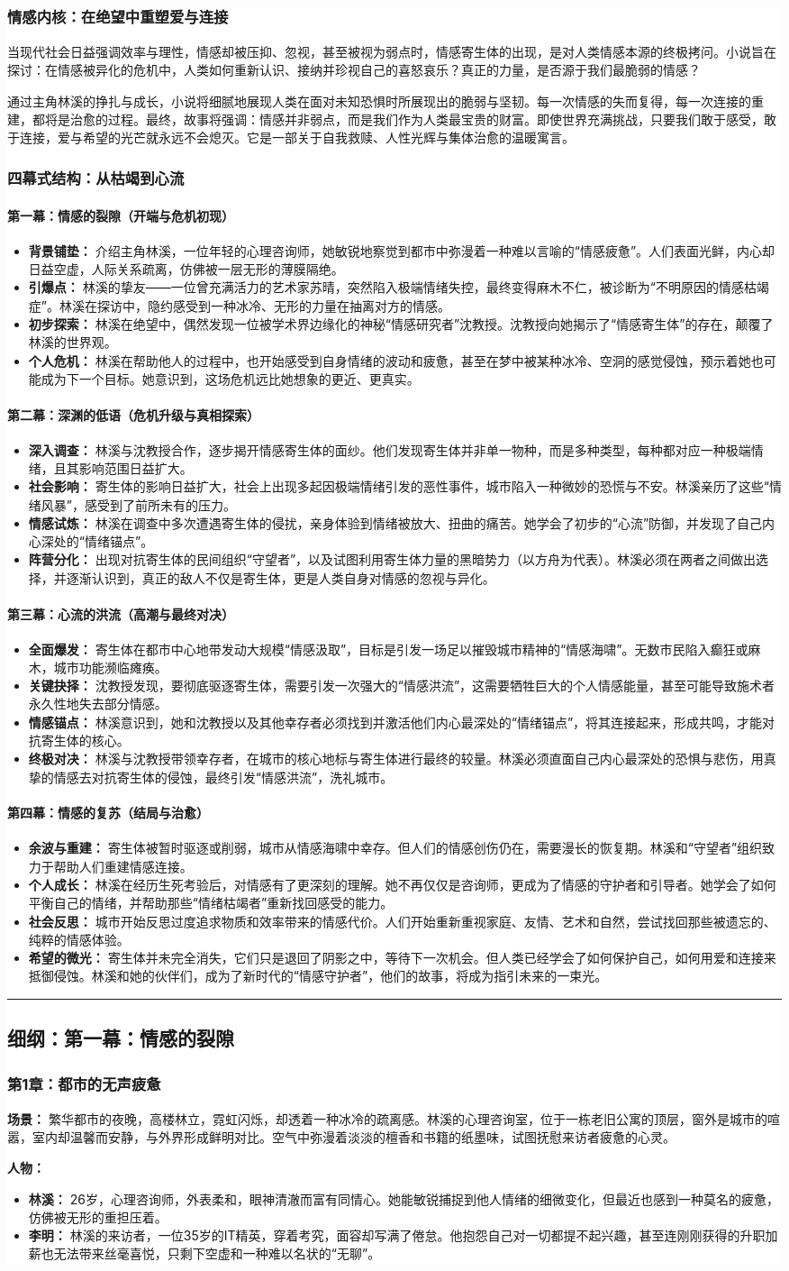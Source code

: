 ### 情感内核：在绝望中重塑爱与连接

当现代社会日益强调效率与理性，情感却被压抑、忽视，甚至被视为弱点时，情感寄生体的出现，是对人类情感本源的终极拷问。小说旨在探讨：在情感被异化的危机中，人类如何重新认识、接纳并珍视自己的喜怒哀乐？真正的力量，是否源于我们最脆弱的情感？

通过主角林溪的挣扎与成长，小说将细腻地展现人类在面对未知恐惧时所展现出的脆弱与坚韧。每一次情感的失而复得，每一次连接的重建，都将是治愈的过程。最终，故事将强调：情感并非弱点，而是我们作为人类最宝贵的财富。即使世界充满挑战，只要我们敢于感受，敢于连接，爱与希望的光芒就永远不会熄灭。它是一部关于自我救赎、人性光辉与集体治愈的温暖寓言。

### 四幕式结构：从枯竭到心流

#### 第一幕：情感的裂隙（开端与危机初现）

*   **背景铺垫：** 介绍主角林溪，一位年轻的心理咨询师，她敏锐地察觉到都市中弥漫着一种难以言喻的“情感疲惫”。人们表面光鲜，内心却日益空虚，人际关系疏离，仿佛被一层无形的薄膜隔绝。
*   **引爆点：** 林溪的挚友——一位曾充满活力的艺术家苏晴，突然陷入极端情绪失控，最终变得麻木不仁，被诊断为“不明原因的情感枯竭症”。林溪在探访中，隐约感受到一种冰冷、无形的力量在抽离对方的情感。
*   **初步探索：** 林溪在绝望中，偶然发现一位被学术界边缘化的神秘“情感研究者”沈教授。沈教授向她揭示了“情感寄生体”的存在，颠覆了林溪的世界观。
*   **个人危机：** 林溪在帮助他人的过程中，也开始感受到自身情绪的波动和疲惫，甚至在梦中被某种冰冷、空洞的感觉侵蚀，预示着她也可能成为下一个目标。她意识到，这场危机远比她想象的更近、更真实。

#### 第二幕：深渊的低语（危机升级与真相探索）

*   **深入调查：** 林溪与沈教授合作，逐步揭开情感寄生体的面纱。他们发现寄生体并非单一物种，而是多种类型，每种都对应一种极端情绪，且其影响范围日益扩大。
*   **社会影响：** 寄生体的影响日益扩大，社会上出现多起因极端情绪引发的恶性事件，城市陷入一种微妙的恐慌与不安。林溪亲历了这些“情绪风暴”，感受到了前所未有的压力。
*   **情感试炼：** 林溪在调查中多次遭遇寄生体的侵扰，亲身体验到情绪被放大、扭曲的痛苦。她学会了初步的“心流”防御，并发现了自己内心深处的“情绪锚点”。
*   **阵营分化：** 出现对抗寄生体的民间组织“守望者”，以及试图利用寄生体力量的黑暗势力（以方舟为代表）。林溪必须在两者之间做出选择，并逐渐认识到，真正的敌人不仅是寄生体，更是人类自身对情感的忽视与异化。

#### 第三幕：心流的洪流（高潮与最终对决）

*   **全面爆发：** 寄生体在都市中心地带发动大规模“情感汲取”，目标是引发一场足以摧毁城市精神的“情感海啸”。无数市民陷入癫狂或麻木，城市功能濒临瘫痪。
*   **关键抉择：** 沈教授发现，要彻底驱逐寄生体，需要引发一次强大的“情感洪流”，这需要牺牲巨大的个人情感能量，甚至可能导致施术者永久性地失去部分情感。
*   **情感锚点：** 林溪意识到，她和沈教授以及其他幸存者必须找到并激活他们内心最深处的“情绪锚点”，将其连接起来，形成共鸣，才能对抗寄生体的核心。
*   **终极对决：** 林溪与沈教授带领幸存者，在城市的核心地标与寄生体进行最终的较量。林溪必须直面自己内心最深处的恐惧与悲伤，用真挚的情感去对抗寄生体的侵蚀，最终引发“情感洪流”，洗礼城市。

#### 第四幕：情感的复苏（结局与治愈）

*   **余波与重建：** 寄生体被暂时驱逐或削弱，城市从情感海啸中幸存。但人们的情感创伤仍在，需要漫长的恢复期。林溪和“守望者”组织致力于帮助人们重建情感连接。
*   **个人成长：** 林溪在经历生死考验后，对情感有了更深刻的理解。她不再仅仅是咨询师，更成为了情感的守护者和引导者。她学会了如何平衡自己的情绪，并帮助那些“情绪枯竭者”重新找回感受的能力。
*   **社会反思：** 城市开始反思过度追求物质和效率带来的情感代价。人们开始重新重视家庭、友情、艺术和自然，尝试找回那些被遗忘的、纯粹的情感体验。
*   **希望的微光：** 寄生体并未完全消失，它们只是退回了阴影之中，等待下一次机会。但人类已经学会了如何保护自己，如何用爱和连接来抵御侵蚀。林溪和她的伙伴们，成为了新时代的“情感守护者”，他们的故事，将成为指引未来的一束光。

---

## 细纲：第一幕：情感的裂隙

### 第1章：都市的无声疲惫

**场景：** 繁华都市的夜晚，高楼林立，霓虹闪烁，却透着一种冰冷的疏离感。林溪的心理咨询室，位于一栋老旧公寓的顶层，窗外是城市的喧嚣，室内却温馨而安静，与外界形成鲜明对比。空气中弥漫着淡淡的檀香和书籍的纸墨味，试图抚慰来访者疲惫的心灵。

**人物：**
*   **林溪：** 26岁，心理咨询师，外表柔和，眼神清澈而富有同情心。她能敏锐捕捉到他人情绪的细微变化，但最近也感到一种莫名的疲惫，仿佛被无形的重担压着。
*   **李明：** 林溪的来访者，一位35岁的IT精英，穿着考究，面容却写满了倦怠。他抱怨自己对一切都提不起兴趣，甚至连刚刚获得的升职加薪也无法带来丝毫喜悦，只剩下空虚和一种难以名状的“无聊”。
